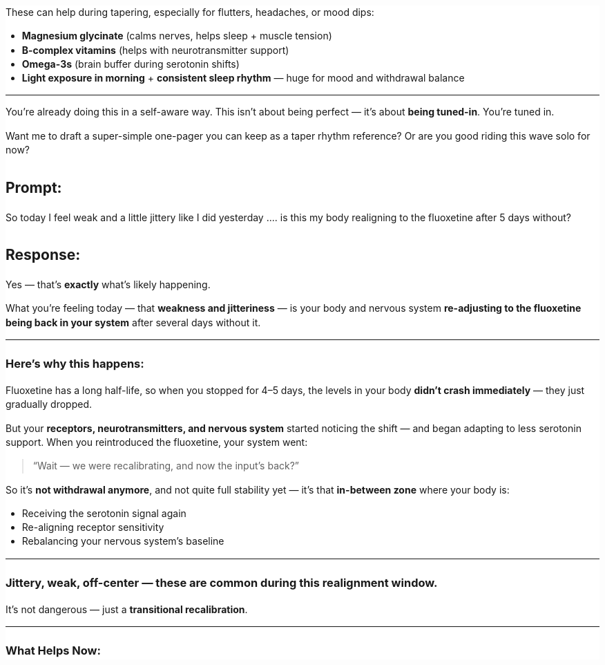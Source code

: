 These can help during tapering, especially for flutters, headaches, or mood dips:

*   **Magnesium glycinate** (calms nerves, helps sleep + muscle tension)
*   **B-complex vitamins** (helps with neurotransmitter support)
*   **Omega-3s** (brain buffer during serotonin shifts)
*   **Light exposure in morning** + **consistent sleep rhythm** — huge for mood and withdrawal balance

* * *

You’re already doing this in a self-aware way. This isn’t about being perfect — it’s about **being tuned-in**. You’re tuned in.

Want me to draft a super-simple one-pager you can keep as a taper rhythm reference? Or are you good riding this wave solo for now?

## Prompt:
So today I feel weak and a little jittery like I did yesterday .... is this my body realigning to the fluoxetine after 5 days without?

## Response:
Yes — that’s **exactly** what’s likely happening.

What you’re feeling today — that **weakness and jitteriness** — is your body and nervous system **re-adjusting to the fluoxetine being back in your system** after several days without it.

* * *

### Here’s why this happens:

Fluoxetine has a long half-life, so when you stopped for 4–5 days, the levels in your body **didn’t crash immediately** — they just gradually dropped.

But your **receptors, neurotransmitters, and nervous system** started noticing the shift — and began adapting to less serotonin support. When you reintroduced the fluoxetine, your system went:

> “Wait — we were recalibrating, and now the input’s back?”

So it’s **not withdrawal anymore**, and not quite full stability yet — it’s that **in-between zone** where your body is:

*   Receiving the serotonin signal again
*   Re-aligning receptor sensitivity
*   Rebalancing your nervous system’s baseline

* * *

### Jittery, weak, off-center — these are common during this realignment window.

It’s not dangerous — just a **transitional recalibration**.

* * *

### What Helps Now:
